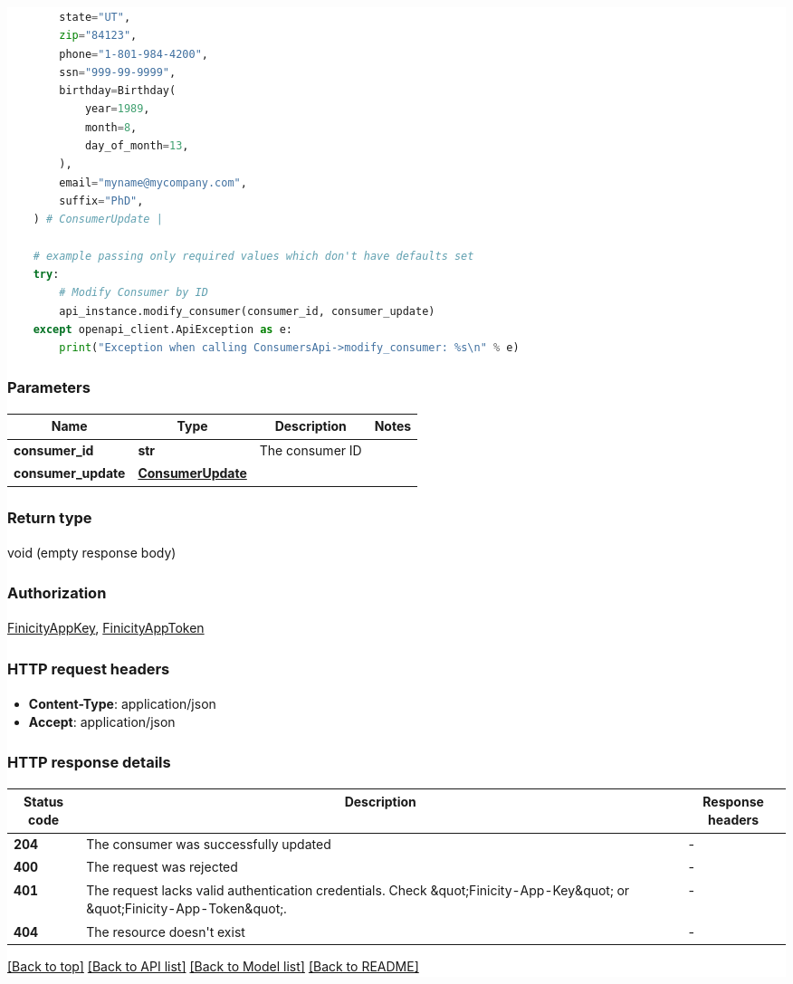 ```python
        state="UT",
        zip="84123",
        phone="1-801-984-4200",
        ssn="999-99-9999",
        birthday=Birthday(
            year=1989,
            month=8,
            day_of_month=13,
        ),
        email="myname@mycompany.com",
        suffix="PhD",
    ) # ConsumerUpdate | 

    # example passing only required values which don't have defaults set
    try:
        # Modify Consumer by ID
        api_instance.modify_consumer(consumer_id, consumer_update)
    except openapi_client.ApiException as e:
        print("Exception when calling ConsumersApi->modify_consumer: %s\n" % e)
```


### Parameters

Name | Type | Description  | Notes
------------- | ------------- | ------------- | -------------
 **consumer_id** | **str**| The consumer ID |
 **consumer_update** | [**ConsumerUpdate**](ConsumerUpdate.md)|  |

### Return type

void (empty response body)

### Authorization

[FinicityAppKey](../README.md#FinicityAppKey), [FinicityAppToken](../README.md#FinicityAppToken)

### HTTP request headers

 - **Content-Type**: application/json
 - **Accept**: application/json


### HTTP response details

| Status code | Description | Response headers |
|-------------|-------------|------------------|
**204** | The consumer was successfully updated |  -  |
**400** | The request was rejected |  -  |
**401** | The request lacks valid authentication credentials. Check \&quot;Finicity-App-Key\&quot; or \&quot;Finicity-App-Token\&quot;. |  -  |
**404** | The resource doesn&#39;t exist |  -  |

[[Back to top]](#) [[Back to API list]](../README.md#documentation-for-api-endpoints) [[Back to Model list]](../README.md#documentation-for-models) [[Back to README]](../README.md)

